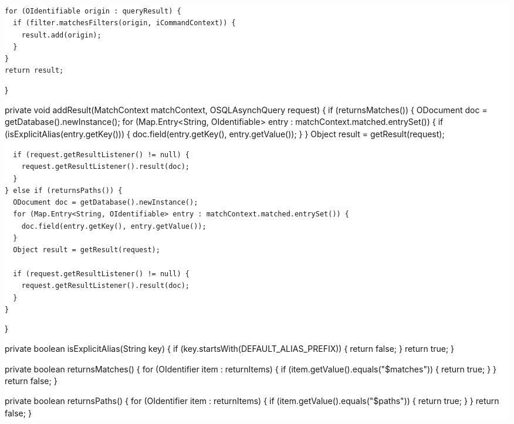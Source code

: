     for (OIdentifiable origin : queryResult) {
      if (filter.matchesFilters(origin, iCommandContext)) {
        result.add(origin);
      }
    }
    return result;
  }

  private void addResult(MatchContext matchContext, OSQLAsynchQuery<ODocument> request) {
    if (returnsMatches()) {
      ODocument doc = getDatabase().newInstance();
      for (Map.Entry<String, OIdentifiable> entry : matchContext.matched.entrySet()) {
        if (isExplicitAlias(entry.getKey())) {
          doc.field(entry.getKey(), entry.getValue());
        }
      }
      Object result = getResult(request);

      if (request.getResultListener() != null) {
        request.getResultListener().result(doc);
      }
    } else if (returnsPaths()) {
      ODocument doc = getDatabase().newInstance();
      for (Map.Entry<String, OIdentifiable> entry : matchContext.matched.entrySet()) {
        doc.field(entry.getKey(), entry.getValue());
      }
      Object result = getResult(request);

      if (request.getResultListener() != null) {
        request.getResultListener().result(doc);
      }
    }
  }

  private boolean isExplicitAlias(String key) {
    if (key.startsWith(DEFAULT_ALIAS_PREFIX)) {
      return false;
    }
    return true;
  }

  private boolean returnsMatches() {
    for (OIdentifier item : returnItems) {
      if (item.getValue().equals("$matches")) {
        return true;
      }
    }
    return false;
  }

  private boolean returnsPaths() {
    for (OIdentifier item : returnItems) {
      if (item.getValue().equals("$paths")) {
        return true;
      }
    }
    return false;
  }
